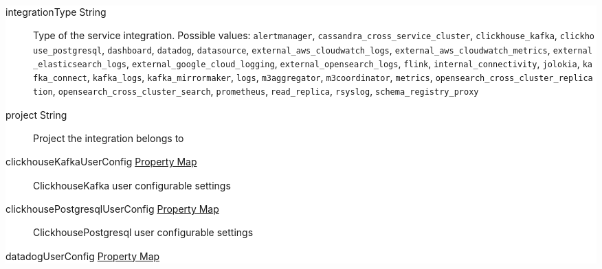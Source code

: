 <div>
<pulumi-choosable type="language" values="yaml">
<dl class="resources-properties"><dt class="property-required property-replacement"
            title="Required">
        <span id="integrationtype_yaml">
<a data-swiftype-name="resource-property" data-swiftype-type="text" href="#integrationtype_yaml" style="color: inherit; text-decoration: inherit;">integration<wbr>Type</a>
</span>
        <span class="property-indicator"></span>
        <span class="property-type">String</span>
    </dt>
    <dd><p>Type of the service integration. Possible values: <code>alertmanager</code>, <code>cassandra_cross_service_cluster</code>, <code>clickhouse_kafka</code>, <code>clickhouse_postgresql</code>, <code>dashboard</code>, <code>datadog</code>, <code>datasource</code>, <code>external_aws_cloudwatch_logs</code>, <code>external_aws_cloudwatch_metrics</code>, <code>external_elasticsearch_logs</code>, <code>external_google_cloud_logging</code>, <code>external_opensearch_logs</code>, <code>flink</code>, <code>internal_connectivity</code>, <code>jolokia</code>, <code>kafka_connect</code>, <code>kafka_logs</code>, <code>kafka_mirrormaker</code>, <code>logs</code>, <code>m3aggregator</code>, <code>m3coordinator</code>, <code>metrics</code>, <code>opensearch_cross_cluster_replication</code>, <code>opensearch_cross_cluster_search</code>, <code>prometheus</code>, <code>read_replica</code>, <code>rsyslog</code>, <code>schema_registry_proxy</code></p>
</dd><dt class="property-required property-replacement"
            title="Required">
        <span id="project_yaml">
<a data-swiftype-name="resource-property" data-swiftype-type="text" href="#project_yaml" style="color: inherit; text-decoration: inherit;">project</a>
</span>
        <span class="property-indicator"></span>
        <span class="property-type">String</span>
    </dt>
    <dd><p>Project the integration belongs to</p>
</dd><dt class="property-optional"
            title="Optional">
        <span id="clickhousekafkauserconfig_yaml">
<a data-swiftype-name="resource-property" data-swiftype-type="text" href="#clickhousekafkauserconfig_yaml" style="color: inherit; text-decoration: inherit;">clickhouse<wbr>Kafka<wbr>User<wbr>Config</a>
</span>
        <span class="property-indicator"></span>
        <span class="property-type"><a href="#serviceintegrationclickhousekafkauserconfig">Property Map</a></span>
    </dt>
    <dd><p>ClickhouseKafka user configurable settings</p>
</dd><dt class="property-optional"
            title="Optional">
        <span id="clickhousepostgresqluserconfig_yaml">
<a data-swiftype-name="resource-property" data-swiftype-type="text" href="#clickhousepostgresqluserconfig_yaml" style="color: inherit; text-decoration: inherit;">clickhouse<wbr>Postgresql<wbr>User<wbr>Config</a>
</span>
        <span class="property-indicator"></span>
        <span class="property-type"><a href="#serviceintegrationclickhousepostgresqluserconfig">Property Map</a></span>
    </dt>
    <dd><p>ClickhousePostgresql user configurable settings</p>
</dd><dt class="property-optional"
            title="Optional">
        <span id="datadoguserconfig_yaml">
<a data-swiftype-name="resource-property" data-swiftype-type="text" href="#datadoguserconfig_yaml" style="color: inherit; text-decoration: inherit;">datadog<wbr>User<wbr>Config</a>
</span>
        <span class="property-indicator"></span>
        <span class="property-type"><a href="#serviceintegrationdatadoguserconfig">Property Map</a></span>
    </dt>